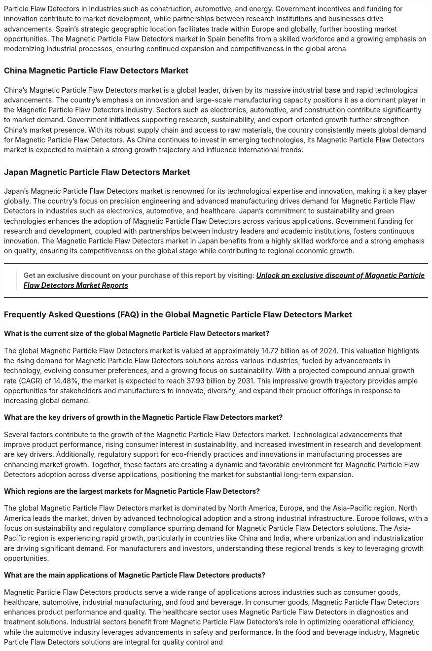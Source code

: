 Particle Flaw Detectors in industries such as construction, automotive, and energy. Government incentives and funding for innovation contribute to market development, while partnerships between research institutions and businesses drive advancements. Spain&rsquo;s strategic geographic location facilitates trade within Europe and globally, further boosting market opportunities. The Magnetic Particle Flaw Detectors market in Spain benefits from a skilled workforce and a growing emphasis on modernizing industrial processes, ensuring continued expansion and competitiveness in the global arena.</p><h3>China Magnetic Particle Flaw Detectors Market</h3><p>China&rsquo;s Magnetic Particle Flaw Detectors market is a global leader, driven by its massive industrial base and rapid technological advancements. The country&rsquo;s emphasis on innovation and large-scale manufacturing capacity positions it as a dominant player in the Magnetic Particle Flaw Detectors industry. Sectors such as electronics, automotive, and construction contribute significantly to market demand. Government initiatives supporting research, sustainability, and export-oriented growth further strengthen China&rsquo;s market presence. With its robust supply chain and access to raw materials, the country consistently meets global demand for Magnetic Particle Flaw Detectors. As China continues to invest in emerging technologies, its Magnetic Particle Flaw Detectors market is expected to maintain a strong growth trajectory and influence international trends.</p><h3>Japan Magnetic Particle Flaw Detectors Market</h3><p>Japan&rsquo;s Magnetic Particle Flaw Detectors market is renowned for its technological expertise and innovation, making it a key player globally. The country&rsquo;s focus on precision engineering and advanced manufacturing drives demand for Magnetic Particle Flaw Detectors in industries such as electronics, automotive, and healthcare. Japan&rsquo;s commitment to sustainability and green technologies enhances the adoption of Magnetic Particle Flaw Detectors across various applications. Government funding for research and development, coupled with partnerships between industry leaders and academic institutions, fosters continuous innovation. The Magnetic Particle Flaw Detectors market in Japan benefits from a highly skilled workforce and a strong emphasis on quality, ensuring its competitiveness on the global stage while contributing to regional economic growth.</p><hr /><blockquote><p><strong>Get an exclusive discount on your purchase of this report by visiting: <em><a href="://marketresearchpulse.com/ask-for-discount/150522?utm_source=Github&amp;utm_medium=028">Unlock an exclusive discount of Magnetic Particle Flaw Detectors Market Reports</a></em>&nbsp;</strong></p></blockquote><hr /><h3>Frequently Asked Questions (FAQ) in the Global Magnetic Particle Flaw Detectors Market</h3><p><strong>What is the current size of the global Magnetic Particle Flaw Detectors market?</strong></p><p>The global Magnetic Particle Flaw Detectors market is valued at approximately 14.72 billion as of 2024. This valuation highlights the rising demand for Magnetic Particle Flaw Detectors solutions across various industries, fueled by advancements in technology, evolving consumer preferences, and a growing focus on sustainability. With a projected compound annual growth rate (CAGR) of 14.48%, the market is expected to reach 37.93 billion by 2031. This impressive growth trajectory provides ample opportunities for stakeholders and manufacturers to innovate, diversify, and expand their product offerings in response to increasing global demand.</p><p><strong>What are the key drivers of growth in the Magnetic Particle Flaw Detectors market?</strong></p><p>Several factors contribute to the growth of the Magnetic Particle Flaw Detectors market. Technological advancements that improve product performance, rising consumer interest in sustainability, and increased investment in research and development are key drivers. Additionally, regulatory support for eco-friendly practices and innovations in manufacturing processes are enhancing market growth. Together, these factors are creating a dynamic and favorable environment for Magnetic Particle Flaw Detectors adoption across diverse applications, positioning the market for substantial long-term expansion.</p><p><strong>Which regions are the largest markets for Magnetic Particle Flaw Detectors?</strong></p><p>The global Magnetic Particle Flaw Detectors market is dominated by North America, Europe, and the Asia-Pacific region. North America leads the market, driven by advanced technological adoption and a strong industrial infrastructure. Europe follows, with a focus on sustainability and regulatory compliance spurring demand for Magnetic Particle Flaw Detectors solutions. The Asia-Pacific region is experiencing rapid growth, particularly in countries like China and India, where urbanization and industrialization are driving significant demand. For manufacturers and investors, understanding these regional trends is key to leveraging growth opportunities.</p><p><strong>What are the main applications of Magnetic Particle Flaw Detectors products?</strong></p><p>Magnetic Particle Flaw Detectors products serve a wide range of applications across industries such as consumer goods, healthcare, automotive, industrial manufacturing, and food and beverage. In consumer goods, Magnetic Particle Flaw Detectors enhances product performance and quality. The healthcare sector uses Magnetic Particle Flaw Detectors in diagnostics and treatment solutions. Industrial sectors benefit from Magnetic Particle Flaw Detectors&rsquo;s role in optimizing operational efficiency, while the automotive industry leverages advancements in safety and performance. In the food and beverage industry, Magnetic Particle Flaw Detectors solutions are integral for quality control and